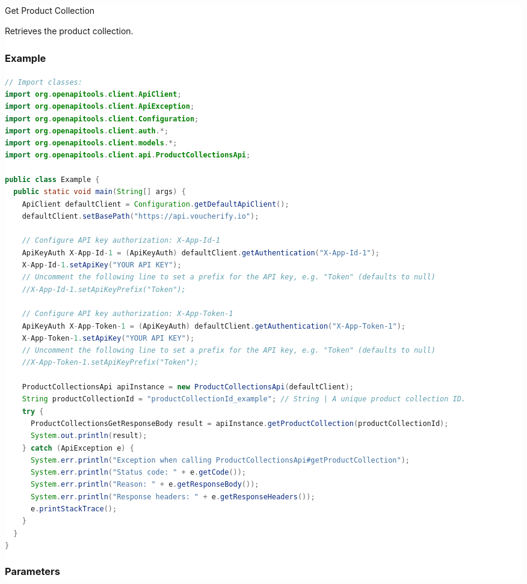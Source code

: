 Get Product Collection

Retrieves the product collection.

### Example
```java
// Import classes:
import org.openapitools.client.ApiClient;
import org.openapitools.client.ApiException;
import org.openapitools.client.Configuration;
import org.openapitools.client.auth.*;
import org.openapitools.client.models.*;
import org.openapitools.client.api.ProductCollectionsApi;

public class Example {
  public static void main(String[] args) {
    ApiClient defaultClient = Configuration.getDefaultApiClient();
    defaultClient.setBasePath("https://api.voucherify.io");
    
    // Configure API key authorization: X-App-Id-1
    ApiKeyAuth X-App-Id-1 = (ApiKeyAuth) defaultClient.getAuthentication("X-App-Id-1");
    X-App-Id-1.setApiKey("YOUR API KEY");
    // Uncomment the following line to set a prefix for the API key, e.g. "Token" (defaults to null)
    //X-App-Id-1.setApiKeyPrefix("Token");

    // Configure API key authorization: X-App-Token-1
    ApiKeyAuth X-App-Token-1 = (ApiKeyAuth) defaultClient.getAuthentication("X-App-Token-1");
    X-App-Token-1.setApiKey("YOUR API KEY");
    // Uncomment the following line to set a prefix for the API key, e.g. "Token" (defaults to null)
    //X-App-Token-1.setApiKeyPrefix("Token");

    ProductCollectionsApi apiInstance = new ProductCollectionsApi(defaultClient);
    String productCollectionId = "productCollectionId_example"; // String | A unique product collection ID.
    try {
      ProductCollectionsGetResponseBody result = apiInstance.getProductCollection(productCollectionId);
      System.out.println(result);
    } catch (ApiException e) {
      System.err.println("Exception when calling ProductCollectionsApi#getProductCollection");
      System.err.println("Status code: " + e.getCode());
      System.err.println("Reason: " + e.getResponseBody());
      System.err.println("Response headers: " + e.getResponseHeaders());
      e.printStackTrace();
    }
  }
}
```

### Parameters
